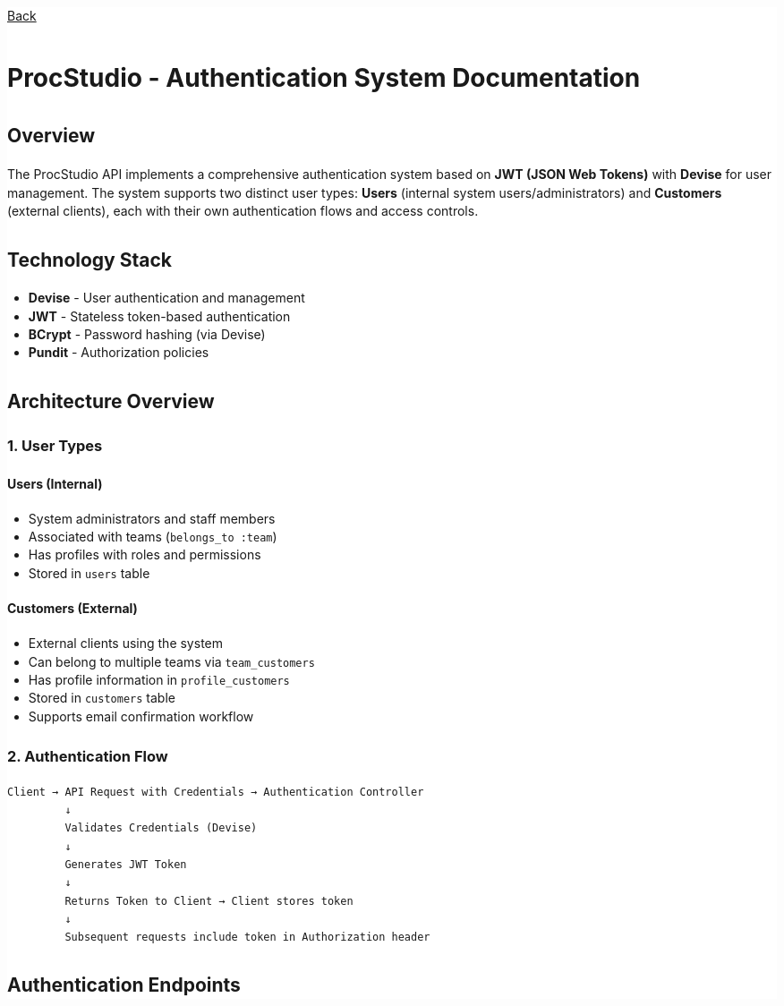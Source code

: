 [Back](../README.md)

# ProcStudio - Authentication System Documentation

## Overview

The ProcStudio API implements a comprehensive authentication system based on **JWT (JSON Web Tokens)** with **Devise** for user management. The system supports two distinct user types: **Users** (internal system users/administrators) and **Customers** (external clients), each with their own authentication flows and access controls.

## Technology Stack

- **Devise** - User authentication and management
- **JWT** - Stateless token-based authentication
- **BCrypt** - Password hashing (via Devise)
- **Pundit** - Authorization policies

## Architecture Overview

### 1. User Types

#### Users (Internal)
- System administrators and staff members
- Associated with teams (`belongs_to :team`)
- Has profiles with roles and permissions
- Stored in `users` table

#### Customers (External)
- External clients using the system
- Can belong to multiple teams via `team_customers`
- Has profile information in `profile_customers`
- Stored in `customers` table
- Supports email confirmation workflow

### 2. Authentication Flow

```
Client → API Request with Credentials → Authentication Controller
         ↓
         Validates Credentials (Devise)
         ↓
         Generates JWT Token
         ↓
         Returns Token to Client → Client stores token
         ↓
         Subsequent requests include token in Authorization header
```

## Authentication Endpoints
